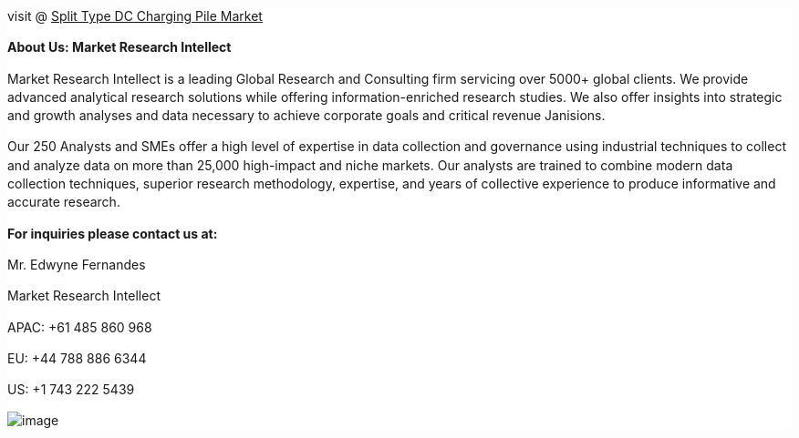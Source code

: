 visit&nbsp;@</strong>&nbsp;</span><span class="font-[700]"><a href="https://www.marketresearchintellect.com/product/global-split-type-dc-charging-pile-market/?utm_source=Linkedin&utm_medium=047" target="_blank" data-tracking-control-name="article-ssr-frontend-pulse_little-text-block" data-tracking-will-navigate="" data-test-link="">Split Type DC Charging Pile Market</a></span></p><p><strong><span class="font-[700]">About Us: Market Research Intellect</span></strong></p><p><span class="">Market Research Intellect is a leading Global Research and Consulting firm servicing over 5000+ global clients. We provide advanced analytical research solutions while offering information-enriched research studies.&nbsp;</span>We also offer insights into strategic and growth analyses and data necessary to achieve corporate goals and critical revenue Janisions.</p><p><span class="">Our 250 Analysts and SMEs offer a high level of expertise in data collection and governance using industrial techniques to collect and analyze data on more than 25,000 high-impact and niche markets. Our analysts are trained to combine modern data collection techniques, superior research methodology, expertise, and years of collective experience to produce informative and accurate research.</span></p><p><strong>For inquiries please contact us at:</strong></p><p>Mr. Edwyne Fernandes</p><p>Market Research Intellect</p><p>APAC: +61 485 860 968</p><p>EU: +44 788 886 6344</p><p>US: +1 743 222 5439</p>
![image](https://github.com/user-attachments/assets/098737bb-ee14-4e2a-a588-a4585b87c3b3)
